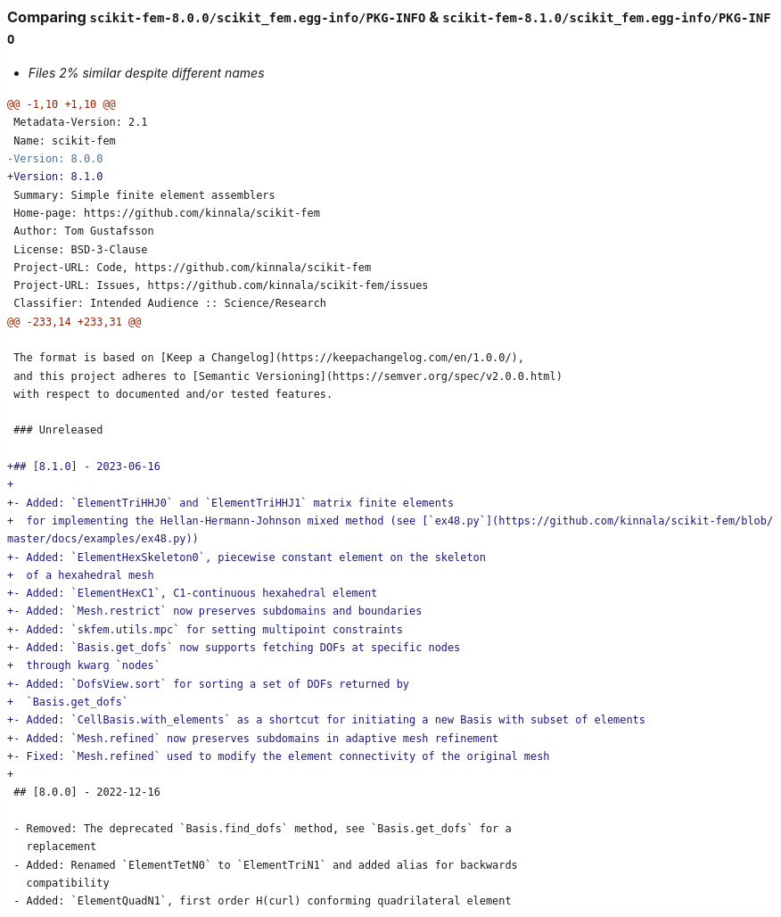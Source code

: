 ### Comparing `scikit-fem-8.0.0/scikit_fem.egg-info/PKG-INFO` & `scikit-fem-8.1.0/scikit_fem.egg-info/PKG-INFO`

 * *Files 2% similar despite different names*

```diff
@@ -1,10 +1,10 @@
 Metadata-Version: 2.1
 Name: scikit-fem
-Version: 8.0.0
+Version: 8.1.0
 Summary: Simple finite element assemblers
 Home-page: https://github.com/kinnala/scikit-fem
 Author: Tom Gustafsson
 License: BSD-3-Clause
 Project-URL: Code, https://github.com/kinnala/scikit-fem
 Project-URL: Issues, https://github.com/kinnala/scikit-fem/issues
 Classifier: Intended Audience :: Science/Research
@@ -233,14 +233,31 @@
 
 The format is based on [Keep a Changelog](https://keepachangelog.com/en/1.0.0/),
 and this project adheres to [Semantic Versioning](https://semver.org/spec/v2.0.0.html)
 with respect to documented and/or tested features.
 
 ### Unreleased
 
+## [8.1.0] - 2023-06-16
+
+- Added: `ElementTriHHJ0` and `ElementTriHHJ1` matrix finite elements
+  for implementing the Hellan-Hermann-Johnson mixed method (see [`ex48.py`](https://github.com/kinnala/scikit-fem/blob/master/docs/examples/ex48.py))
+- Added: `ElementHexSkeleton0`, piecewise constant element on the skeleton
+  of a hexahedral mesh
+- Added: `ElementHexC1`, C1-continuous hexahedral element
+- Added: `Mesh.restrict` now preserves subdomains and boundaries
+- Added: `skfem.utils.mpc` for setting multipoint constraints
+- Added: `Basis.get_dofs` now supports fetching DOFs at specific nodes
+  through kwarg `nodes`
+- Added: `DofsView.sort` for sorting a set of DOFs returned by
+  `Basis.get_dofs`
+- Added: `CellBasis.with_elements` as a shortcut for initiating a new Basis with subset of elements
+- Added: `Mesh.refined` now preserves subdomains in adaptive mesh refinement
+- Fixed: `Mesh.refined` used to modify the element connectivity of the original mesh
+
 ## [8.0.0] - 2022-12-16
 
 - Removed: The deprecated `Basis.find_dofs` method, see `Basis.get_dofs` for a
   replacement
 - Added: Renamed `ElementTetN0` to `ElementTriN1` and added alias for backwards
   compatibility
 - Added: `ElementQuadN1`, first order H(curl) conforming quadrilateral element
```
